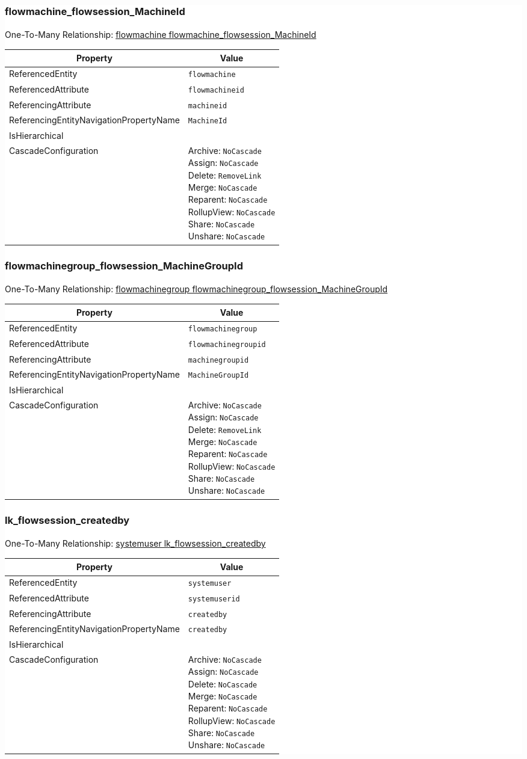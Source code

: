### <a name="BKMK_flowmachine_flowsession_MachineId"></a> flowmachine_flowsession_MachineId

One-To-Many Relationship: [flowmachine flowmachine_flowsession_MachineId](flowmachine.md#BKMK_flowmachine_flowsession_MachineId)

|Property|Value|
|---|---|
|ReferencedEntity|`flowmachine`|
|ReferencedAttribute|`flowmachineid`|
|ReferencingAttribute|`machineid`|
|ReferencingEntityNavigationPropertyName|`MachineId`|
|IsHierarchical||
|CascadeConfiguration|Archive: `NoCascade`<br />Assign: `NoCascade`<br />Delete: `RemoveLink`<br />Merge: `NoCascade`<br />Reparent: `NoCascade`<br />RollupView: `NoCascade`<br />Share: `NoCascade`<br />Unshare: `NoCascade`|

### <a name="BKMK_flowmachinegroup_flowsession_MachineGroupId"></a> flowmachinegroup_flowsession_MachineGroupId

One-To-Many Relationship: [flowmachinegroup flowmachinegroup_flowsession_MachineGroupId](flowmachinegroup.md#BKMK_flowmachinegroup_flowsession_MachineGroupId)

|Property|Value|
|---|---|
|ReferencedEntity|`flowmachinegroup`|
|ReferencedAttribute|`flowmachinegroupid`|
|ReferencingAttribute|`machinegroupid`|
|ReferencingEntityNavigationPropertyName|`MachineGroupId`|
|IsHierarchical||
|CascadeConfiguration|Archive: `NoCascade`<br />Assign: `NoCascade`<br />Delete: `RemoveLink`<br />Merge: `NoCascade`<br />Reparent: `NoCascade`<br />RollupView: `NoCascade`<br />Share: `NoCascade`<br />Unshare: `NoCascade`|

### <a name="BKMK_lk_flowsession_createdby"></a> lk_flowsession_createdby

One-To-Many Relationship: [systemuser lk_flowsession_createdby](systemuser.md#BKMK_lk_flowsession_createdby)

|Property|Value|
|---|---|
|ReferencedEntity|`systemuser`|
|ReferencedAttribute|`systemuserid`|
|ReferencingAttribute|`createdby`|
|ReferencingEntityNavigationPropertyName|`createdby`|
|IsHierarchical||
|CascadeConfiguration|Archive: `NoCascade`<br />Assign: `NoCascade`<br />Delete: `NoCascade`<br />Merge: `NoCascade`<br />Reparent: `NoCascade`<br />RollupView: `NoCascade`<br />Share: `NoCascade`<br />Unshare: `NoCascade`|
